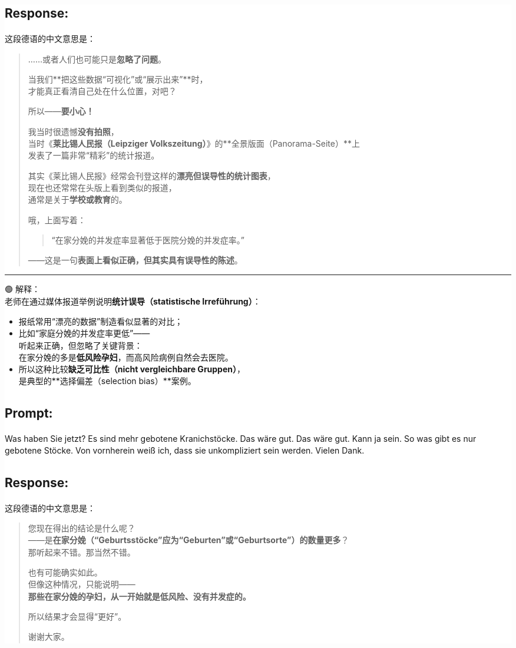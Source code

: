 ## Response:
这段德语的中文意思是：

> ……或者人们也可能只是**忽略了问题**。
> 
> 当我们\*\*把这些数据“可视化”或“展示出来”\*\*时，  
> 才能真正看清自己处在什么位置，对吧？
> 
> 所以——**要小心！**
> 
> 我当时很遗憾**没有拍照**，  
> 当时《**莱比锡人民报（Leipziger Volkszeitung）**》的\*\*全景版面（Panorama-Seite）\*\*上  
> 发表了一篇非常“精彩”的统计报道。
> 
> 其实《莱比锡人民报》经常会刊登这样的**漂亮但误导性的统计图表**，  
> 现在也还常常在头版上看到类似的报道，  
> 通常是关于**学校或教育**的。
> 
> 哦，上面写着：
> 
> > “在家分娩的并发症率显著低于医院分娩的并发症率。”
> 
> ——这是一句**表面上看似正确，但其实具有误导性的陈述**。

* * *

🟢 解释：  
老师在通过媒体报道举例说明**统计误导（statistische Irreführung）**：

*   报纸常用“漂亮的数据”制造看似显著的对比；
*   比如“家庭分娩的并发症率更低”——  
    听起来正确，但忽略了关键背景：  
    在家分娩的多是**低风险孕妇**，而高风险病例自然会去医院。
*   所以这种比较**缺乏可比性（nicht vergleichbare Gruppen）**，  
    是典型的\*\*选择偏差（selection bias）\*\*案例。

## Prompt:
Was haben Sie jetzt? Es sind mehr gebotene Kranichstöcke. Das wäre gut. Das wäre gut. Kann ja sein. So was gibt es nur gebotene Stöcke. Von vornherein weiß ich, dass sie unkompliziert sein werden. Vielen Dank.

## Response:
这段德语的中文意思是：

> 您现在得出的结论是什么呢？  
> ——是**在家分娩（“Geburtsstöcke”应为“Geburten”或“Geburtsorte”）的数量更多**？  
> 那听起来不错。那当然不错。
> 
> 也有可能确实如此。  
> 但像这种情况，只能说明——  
> **那些在家分娩的孕妇，从一开始就是低风险、没有并发症的。**
> 
> 所以结果才会显得“更好”。
> 
> 谢谢大家。
